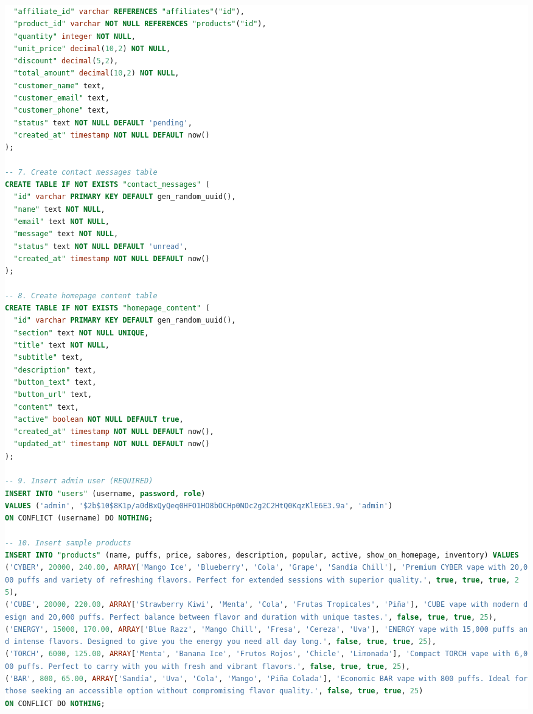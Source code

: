 ```sql
  "affiliate_id" varchar REFERENCES "affiliates"("id"),
  "product_id" varchar NOT NULL REFERENCES "products"("id"),
  "quantity" integer NOT NULL,
  "unit_price" decimal(10,2) NOT NULL,
  "discount" decimal(5,2),
  "total_amount" decimal(10,2) NOT NULL,
  "customer_name" text,
  "customer_email" text,
  "customer_phone" text,
  "status" text NOT NULL DEFAULT 'pending',
  "created_at" timestamp NOT NULL DEFAULT now()
);

-- 7. Create contact messages table
CREATE TABLE IF NOT EXISTS "contact_messages" (
  "id" varchar PRIMARY KEY DEFAULT gen_random_uuid(),
  "name" text NOT NULL,
  "email" text NOT NULL,
  "message" text NOT NULL,
  "status" text NOT NULL DEFAULT 'unread',
  "created_at" timestamp NOT NULL DEFAULT now()
);

-- 8. Create homepage content table
CREATE TABLE IF NOT EXISTS "homepage_content" (
  "id" varchar PRIMARY KEY DEFAULT gen_random_uuid(),
  "section" text NOT NULL UNIQUE,
  "title" text NOT NULL,
  "subtitle" text,
  "description" text,
  "button_text" text,
  "button_url" text,
  "content" text,
  "active" boolean NOT NULL DEFAULT true,
  "created_at" timestamp NOT NULL DEFAULT now(),
  "updated_at" timestamp NOT NULL DEFAULT now()
);

-- 9. Insert admin user (REQUIRED)
INSERT INTO "users" (username, password, role) 
VALUES ('admin', '$2b$10$8K1p/a0dBxQyQeq0HFO1HO8bOCHp0NDc2g2C2HtQ0KqzKlE6E3.9a', 'admin')
ON CONFLICT (username) DO NOTHING;

-- 10. Insert sample products
INSERT INTO "products" (name, puffs, price, sabores, description, popular, active, show_on_homepage, inventory) VALUES
('CYBER', 20000, 240.00, ARRAY['Mango Ice', 'Blueberry', 'Cola', 'Grape', 'Sandía Chill'], 'Premium CYBER vape with 20,000 puffs and variety of refreshing flavors. Perfect for extended sessions with superior quality.', true, true, true, 25),
('CUBE', 20000, 220.00, ARRAY['Strawberry Kiwi', 'Menta', 'Cola', 'Frutas Tropicales', 'Piña'], 'CUBE vape with modern design and 20,000 puffs. Perfect balance between flavor and duration with unique tastes.', false, true, true, 25),
('ENERGY', 15000, 170.00, ARRAY['Blue Razz', 'Mango Chill', 'Fresa', 'Cereza', 'Uva'], 'ENERGY vape with 15,000 puffs and intense flavors. Designed to give you the energy you need all day long.', false, true, true, 25),
('TORCH', 6000, 125.00, ARRAY['Menta', 'Banana Ice', 'Frutos Rojos', 'Chicle', 'Limonada'], 'Compact TORCH vape with 6,000 puffs. Perfect to carry with you with fresh and vibrant flavors.', false, true, true, 25),
('BAR', 800, 65.00, ARRAY['Sandía', 'Uva', 'Cola', 'Mango', 'Piña Colada'], 'Economic BAR vape with 800 puffs. Ideal for those seeking an accessible option without compromising flavor quality.', false, true, true, 25)
ON CONFLICT DO NOTHING;

```